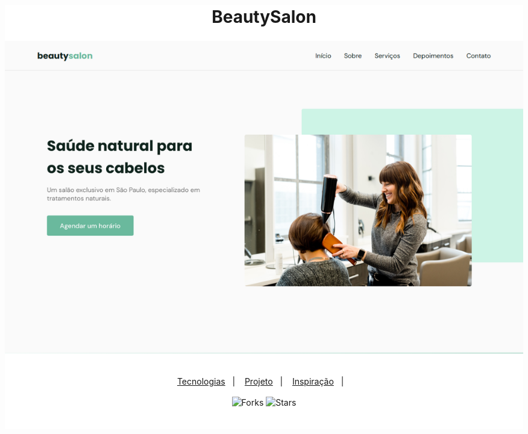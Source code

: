 <h1 align="center">
  BeautySalon
</h1>

<p align="center">
  <img alt="" src=".github/preview-desktop.png" width="100%">
</p>

<p align="center">
  <a href="#-tecnologias">Tecnologias</a>&nbsp;&nbsp;&nbsp;|&nbsp;&nbsp;&nbsp;
  <a href="#-projeto">Projeto</a>&nbsp;&nbsp;&nbsp;|&nbsp;&nbsp;&nbsp;
  <a href="#-inspiração">Inspiração</a>&nbsp;&nbsp;&nbsp;|&nbsp;&nbsp;&nbsp;

</p>

<p align="center">
  <img src="https://img.shields.io/github/forks/GabriellRossi/barbearia-alura?label=forks&message=MIT&color=5822b4&labelColor=991eeb" alt="Forks">

  <img src="https://img.shields.io/github/stars/GabriellRossi/barbearia-alura?label=stars&message=MIT&color=5822b4&labelColor=991eeb " alt="Stars">
</p>

<br>

<p align="center">